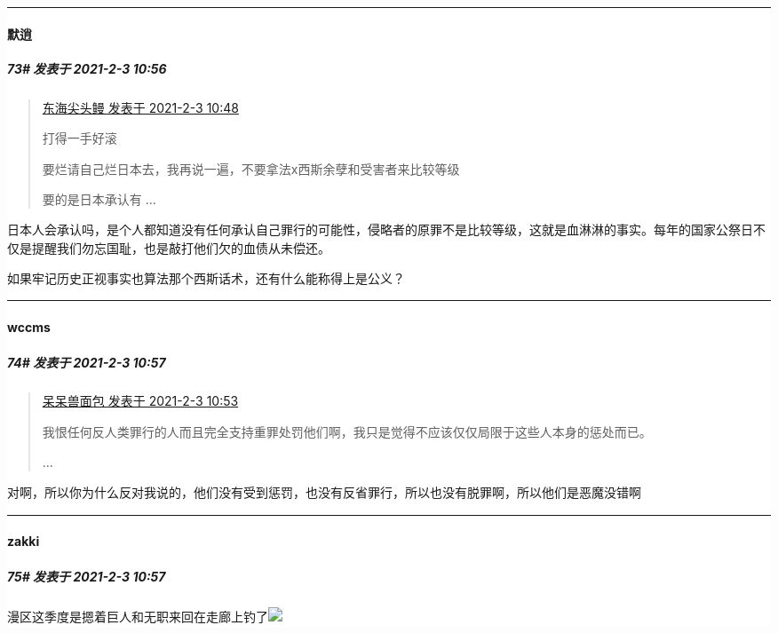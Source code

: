 





*****

####  默逍  
##### 73#       发表于 2021-2-3 10:56



<blockquote><a href="httphttps://bbs.saraba1st.com/2b/forum.php?mod=redirect&amp;goto=findpost&amp;pid=50224426&amp;ptid=1986036" target="_blank">东海尖头鳗 发表于 2021-2-3 10:48</a>

打得一手好滚

要烂请自己烂日本去，我再说一遍，不要拿法x西斯余孽和受害者来比较等级

要的是日本承认有 ...</blockquote>
日本人会承认吗，是个人都知道没有任何承认自己罪行的可能性，侵略者的原罪不是比较等级，这就是血淋淋的事实。每年的国家公祭日不仅是提醒我们勿忘国耻，也是敲打他们欠的血债从未偿还。


如果牢记历史正视事实也算法那个西斯话术，还有什么能称得上是公义？







*****

####  wccms  
##### 74#       发表于 2021-2-3 10:57



<blockquote><a href="httphttps://bbs.saraba1st.com/2b/forum.php?mod=redirect&amp;goto=findpost&amp;pid=50224494&amp;ptid=1986036" target="_blank">呆呆兽面包 发表于 2021-2-3 10:53</a>

我恨任何反人类罪行的人而且完全支持重罪处罚他们啊，我只是觉得不应该仅仅局限于这些人本身的惩处而已。

 ...</blockquote>
对啊，所以你为什么反对我说的，他们没有受到惩罚，也没有反省罪行，所以也没有脱罪啊，所以他们是恶魔没错啊







*****

####  zakki  
##### 75#       发表于 2021-2-3 10:57




漫区这季度是摁着巨人和无职来回在走廊上钓了<img src="https://static.saraba1st.com/image/smiley/face2017/049.png" referrerpolicy="no-referrer">





